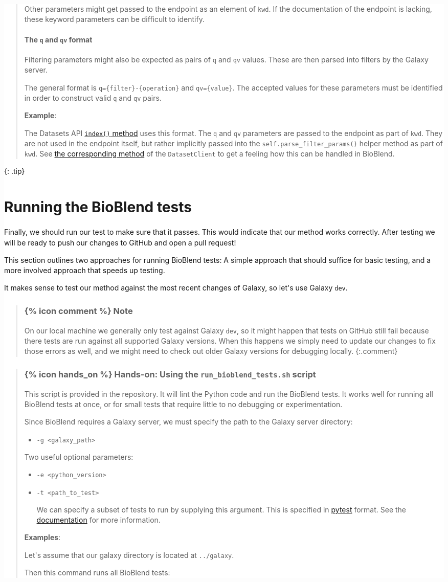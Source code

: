 >
> Other parameters might get passed to the endpoint as an element of `kwd`. If the documentation of the endpoint is lacking, these keyword parameters can be difficult to identify.
>
> #### The `q` and `qv` format
>
> Filtering parameters might also be expected as pairs of `q` and `qv` values. These are then parsed into filters by the Galaxy server.
>
> The general format is `q={filter}-{operation}` and `qv={value}`. The accepted values for these parameters must be identified in order to construct valid `q` and `qv` pairs.
>
> __Example__:
>
> The Datasets API [`index()` method](https://github.com/galaxyproject/galaxy/blob/v21.01/lib/galaxy/webapps/galaxy/api/datasets.py#L54) uses this format. The `q` and `qv` parameters are passed to the endpoint as part of `kwd`. They are not used in the endpoint itself, but rather implicitly passed into the `self.parse_filter_params()` helper method as part of `kwd`. See [the corresponding method](https://github.com/galaxyproject/bioblend/blob/v0.16.0/bioblend/galaxy/datasets/__init__.py#L146) of the `DatasetClient` to get a feeling how this can be handled in BioBlend.
>
{: .tip}

# Running the BioBlend tests

Finally, we should run our test to make sure that it passes. This would indicate that our method works correctly. After testing we will be ready to push our changes to GitHub and open a pull request!

This section outlines two approaches for running BioBlend tests: A simple approach that should suffice for basic testing, and a more involved approach that speeds up testing.

It makes sense to test our method against the most recent changes of Galaxy, so let's use Galaxy `dev`.

> ### {% icon comment %} Note
> On our local machine we generally only test against Galaxy `dev`, so it might happen that tests on GitHub still fail because there tests are run against all supported Galaxy versions. When this happens we simply need to update our changes to fix those errors as well, and we might need to check out older Galaxy versions for debugging locally.
{:.comment}

> ### {% icon hands_on %} Hands-on: Using the `run_bioblend_tests.sh` script
>
> This script is provided in the repository. It will lint the Python code and run the BioBlend tests. It works well for running all BioBlend tests at once, or for small tests that require little to no debugging or experimentation.
>
> Since BioBlend requires a Galaxy server, we must specify the path to the Galaxy server directory:
>
> -  `-g <galaxy_path>`
>
> Two useful optional parameters:
>
> -  `-e <python_version>`
> -  `-t <path_to_test>`
>
>     We can specify a subset of tests to run by supplying this argument. This is specified in [pytest](https://pytest.org/) format. See the [documentation](https://docs.pytest.org/en/latest/how-to/usage.html#specifying-which-tests-to-run) for more information.
>
> __Examples__:
>
> Let's assume that our galaxy directory is located at `../galaxy`.
>
> Then this command runs all BioBlend tests:
